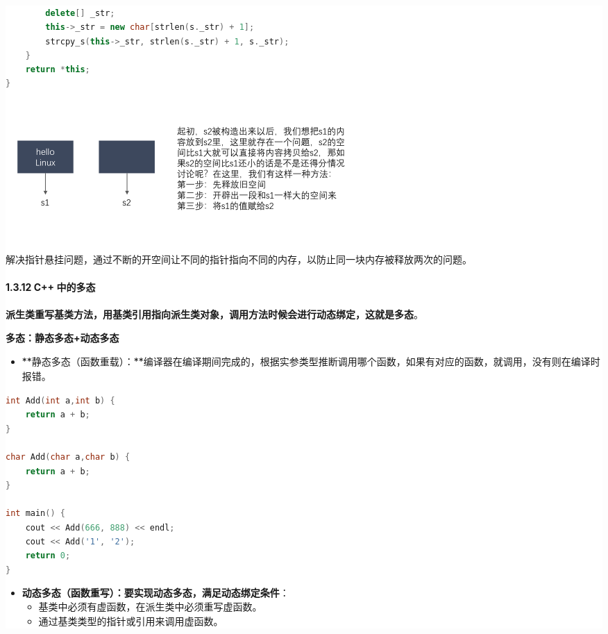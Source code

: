 ```c++
        delete[] _str;
        this->_str = new char[strlen(s._str) + 1];
        strcpy_s(this->_str, strlen(s._str) + 1, s._str);
    }
    return *this;
}
```

<img src="./images/3.png"  style="zoom:50%;" />

解决指针悬挂问题，通过不断的开空间让不同的指针指向不同的内存，以防止同一块内存被释放两次的问题。

#### 1.3.12 C++ 中的多态

**派生类重写基类方法，用基类引用指向派生类对象，调用方法时候会进行动态绑定，这就是多态**。

**多态：静态多态+动态多态**

- **静态多态（函数重载）：**编译器在编译期间完成的，根据实参类型推断调用哪个函数，如果有对应的函数，就调用，没有则在编译时报错。

```c++
int Add(int a,int b) {
    return a + b;
}

char Add(char a,char b) {
    return a + b;
}

int main() {
    cout << Add(666, 888) << endl;
    cout << Add('1', '2'); 
    return 0;
}
```

- **动态多态（函数重写）：**要实现动态多态，满足**动态绑定条件**：
    - 基类中必须有虚函数，在派生类中必须重写虚函数。
    - 通过基类类型的指针或引用来调用虚函数。
